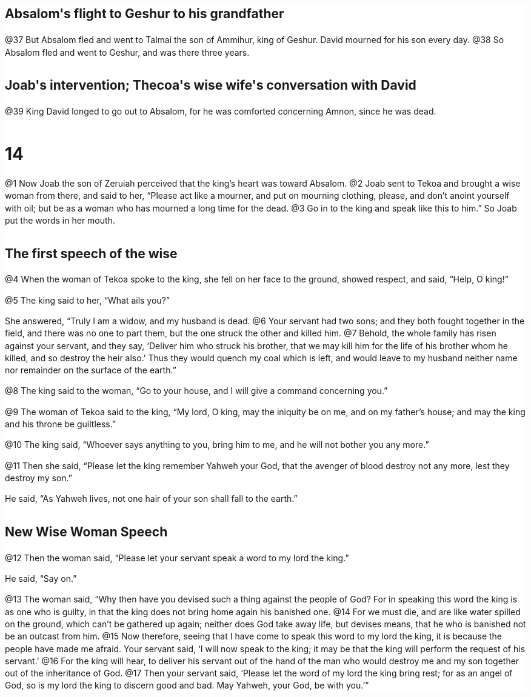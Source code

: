 ## Absalom's flight to Geshur to his grandfather
@37 But Absalom fled and went to Talmai the son of Ammihur, king of Geshur. David mourned for his son every day. 
@38 So Absalom fled and went to Geshur, and was there three years.

## Joab's intervention; Thecoa's wise wife's conversation with David
@39 King David longed to go out to Absalom, for he was comforted concerning Amnon, since he was dead. 

# 14 
@1 Now Joab the son of Zeruiah perceived that the king’s heart was toward Absalom. 
@2 Joab sent to Tekoa and brought a wise woman from there, and said to her, “Please act like a mourner, and put on mourning clothing, please, and don’t anoint yourself with oil; but be as a woman who has mourned a long time for the dead. 
@3 Go in to the king and speak like this to him.” So Joab put the words in her mouth.

## The first speech of the wise
@4 When the woman of Tekoa spoke to the king, she fell on her face to the ground, showed respect, and said, “Help, O king!” 

@5 The king said to her, “What ails you?” 

She answered, “Truly I am a widow, and my husband is dead. 
@6 Your servant had two sons; and they both fought together in the field, and there was no one to part them, but the one struck the other and killed him. 
@7 Behold, the whole family has risen against your servant, and they say, ‘Deliver him who struck his brother, that we may kill him for the life of his brother whom he killed, and so destroy the heir also.’ Thus they would quench my coal which is left, and would leave to my husband neither name nor remainder on the surface of the earth.” 

@8 The king said to the woman, “Go to your house, and I will give a command concerning you.” 

@9 The woman of Tekoa said to the king, “My lord, O king, may the iniquity be on me, and on my father’s house; and may the king and his throne be guiltless.” 

@10 The king said, “Whoever says anything to you, bring him to me, and he will not bother you any more.” 

@11 Then she said, “Please let the king remember Yahweh your God, that the avenger of blood destroy not any more, lest they destroy my son.” 

He said, “As Yahweh lives, not one hair of your son shall fall to the earth.”

## New Wise Woman Speech
@12 Then the woman said, “Please let your servant speak a word to my lord the king.” 

He said, “Say on.” 

@13 The woman said, “Why then have you devised such a thing against the people of God? For in speaking this word the king is as one who is guilty, in that the king does not bring home again his banished one. 
@14 For we must die, and are like water spilled on the ground, which can’t be gathered up again; neither does God take away life, but devises means, that he who is banished not be an outcast from him. 
@15 Now therefore, seeing that I have come to speak this word to my lord the king, it is because the people have made me afraid. Your servant said, ‘I will now speak to the king; it may be that the king will perform the request of his servant.’ 
@16 For the king will hear, to deliver his servant out of the hand of the man who would destroy me and my son together out of the inheritance of God. 
@17 Then your servant said, ‘Please let the word of my lord the king bring rest; for as an angel of God, so is my lord the king to discern good and bad. May Yahweh, your God, be with you.’”
